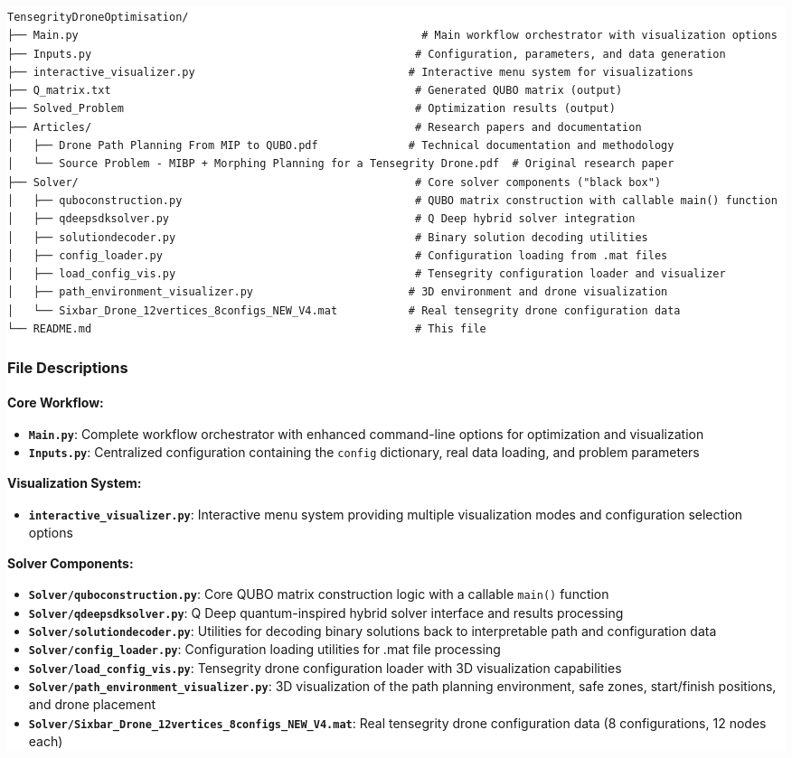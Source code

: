 ```
TensegrityDroneOptimisation/
├── Main.py                                                     # Main workflow orchestrator with visualization options
├── Inputs.py                                                  # Configuration, parameters, and data generation
├── interactive_visualizer.py                                 # Interactive menu system for visualizations
├── Q_matrix.txt                                               # Generated QUBO matrix (output)
├── Solved_Problem                                             # Optimization results (output)
├── Articles/                                                  # Research papers and documentation
│   ├── Drone Path Planning From MIP to QUBO.pdf              # Technical documentation and methodology
│   └── Source Problem - MIBP + Morphing Planning for a Tensegrity Drone.pdf  # Original research paper
├── Solver/                                                    # Core solver components ("black box")
│   ├── quboconstruction.py                                    # QUBO matrix construction with callable main() function
│   ├── qdeepsdksolver.py                                      # Q Deep hybrid solver integration
│   ├── solutiondecoder.py                                     # Binary solution decoding utilities
│   ├── config_loader.py                                       # Configuration loading from .mat files
│   ├── load_config_vis.py                                     # Tensegrity configuration loader and visualizer
│   ├── path_environment_visualizer.py                        # 3D environment and drone visualization
│   └── Sixbar_Drone_12vertices_8configs_NEW_V4.mat           # Real tensegrity drone configuration data
└── README.md                                                  # This file
```

### File Descriptions

**Core Workflow:**
- **`Main.py`**: Complete workflow orchestrator with enhanced command-line options for optimization and visualization
- **`Inputs.py`**: Centralized configuration containing the `config` dictionary, real data loading, and problem parameters

**Visualization System:**
- **`interactive_visualizer.py`**: Interactive menu system providing multiple visualization modes and configuration selection options

**Solver Components:**
- **`Solver/quboconstruction.py`**: Core QUBO matrix construction logic with a callable `main()` function
- **`Solver/qdeepsdksolver.py`**: Q Deep quantum-inspired hybrid solver interface and results processing
- **`Solver/solutiondecoder.py`**: Utilities for decoding binary solutions back to interpretable path and configuration data
- **`Solver/config_loader.py`**: Configuration loading utilities for .mat file processing
- **`Solver/load_config_vis.py`**: Tensegrity drone configuration loader with 3D visualization capabilities
- **`Solver/path_environment_visualizer.py`**: 3D visualization of the path planning environment, safe zones, start/finish positions, and drone placement
- **`Solver/Sixbar_Drone_12vertices_8configs_NEW_V4.mat`**: Real tensegrity drone configuration data (8 configurations, 12 nodes each)
